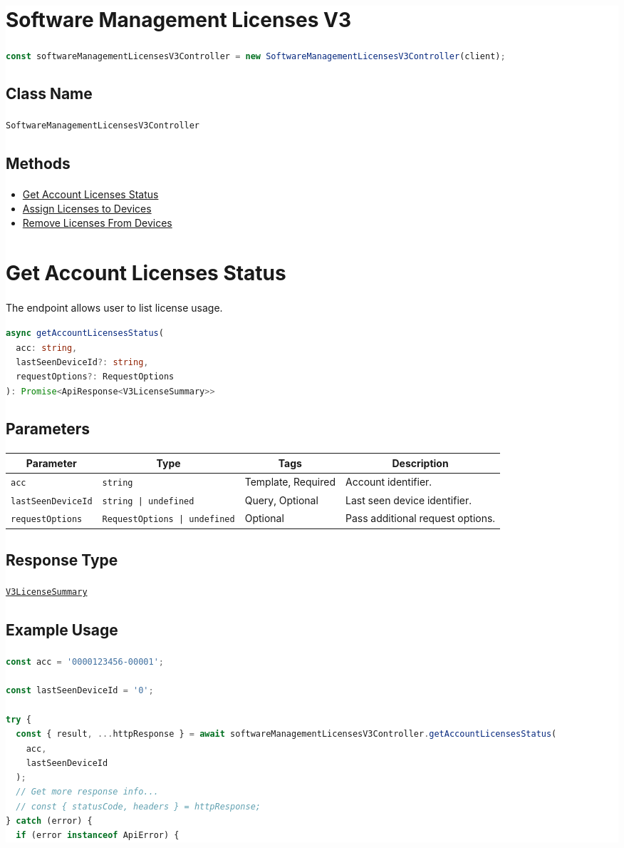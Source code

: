 # Software Management Licenses V3

```ts
const softwareManagementLicensesV3Controller = new SoftwareManagementLicensesV3Controller(client);
```

## Class Name

`SoftwareManagementLicensesV3Controller`

## Methods

* [Get Account Licenses Status](../../doc/controllers/software-management-licenses-v3.md#get-account-licenses-status)
* [Assign Licenses to Devices](../../doc/controllers/software-management-licenses-v3.md#assign-licenses-to-devices)
* [Remove Licenses From Devices](../../doc/controllers/software-management-licenses-v3.md#remove-licenses-from-devices)


# Get Account Licenses Status

The endpoint allows user to list license usage.

```ts
async getAccountLicensesStatus(
  acc: string,
  lastSeenDeviceId?: string,
  requestOptions?: RequestOptions
): Promise<ApiResponse<V3LicenseSummary>>
```

## Parameters

| Parameter | Type | Tags | Description |
|  --- | --- | --- | --- |
| `acc` | `string` | Template, Required | Account identifier. |
| `lastSeenDeviceId` | `string \| undefined` | Query, Optional | Last seen device identifier. |
| `requestOptions` | `RequestOptions \| undefined` | Optional | Pass additional request options. |

## Response Type

[`V3LicenseSummary`](../../doc/models/v3-license-summary.md)

## Example Usage

```ts
const acc = '0000123456-00001';

const lastSeenDeviceId = '0';

try {
  const { result, ...httpResponse } = await softwareManagementLicensesV3Controller.getAccountLicensesStatus(
    acc,
    lastSeenDeviceId
  );
  // Get more response info...
  // const { statusCode, headers } = httpResponse;
} catch (error) {
  if (error instanceof ApiError) {
```